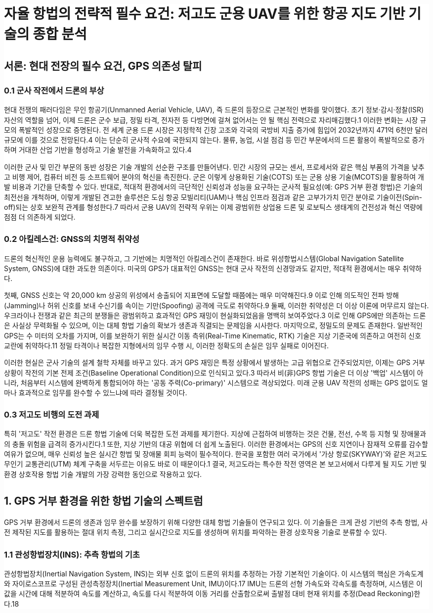 # 자율 항법의 전략적 필수 요건: 저고도 군용 UAV를 위한 항공 지도 기반 기술의 종합 분석

## 서론: 현대 전장의 필수 요건, GPS 의존성 탈피

### 0.1  군사 작전에서 드론의 부상

현대 전쟁의 패러다임은 무인 항공기(Unmanned Aerial Vehicle, UAV), 즉 드론의 등장으로 근본적인 변화를 맞이했다. 초기 정보·감시·정찰(ISR) 자산의 역할을 넘어, 이제 드론은 군수 보급, 정밀 타격, 전자전 등 다방면에 걸쳐 없어서는 안 될 핵심 전력으로 자리매김했다.1 이러한 변화는 시장 규모의 폭발적인 성장으로 증명된다. 전 세계 군용 드론 시장은 지정학적 긴장 고조와 각국의 국방비 지출 증가에 힘입어 2032년까지 471억 6천만 달러 규모에 이를 것으로 전망된다.4 이는 단순히 군사적 수요에 국한되지 않는다. 물류, 농업, 시설 점검 등 민간 부문에서의 드론 활용이 폭발적으로 증가하며 거대한 산업 기반을 형성하고 기술 발전을 가속화하고 있다.4

이러한 군사 및 민간 부문의 동반 성장은 기술 개발의 선순환 구조를 만들어낸다. 민간 시장의 규모는 센서, 프로세서와 같은 핵심 부품의 가격을 낮추고 비행 제어, 컴퓨터 비전 등 소프트웨어 분야의 혁신을 촉진한다. 군은 이렇게 상용화된 기술(COTS) 또는 군용 상용 기술(MCOTS)을 활용하여 개발 비용과 기간을 단축할 수 있다. 반대로, 적대적 환경에서의 극단적인 신뢰성과 성능을 요구하는 군사적 필요성(예: GPS 거부 환경 항법)은 기술의 최전선을 개척하며, 이렇게 개발된 견고한 솔루션은 도심 항공 모빌리티(UAM)나 핵심 인프라 점검과 같은 고부가가치 민간 분야로 기술이전(Spin-off)되는 상호 보완적 관계를 형성한다.7 따라서 군용 UAV의 전략적 우위는 이제 광범위한 상업용 드론 및 로보틱스 생태계의 건전성과 혁신 역량에 점점 더 의존하게 되었다.

### 0.2  아킬레스건: GNSS의 치명적 취약성

드론의 혁신적인 운용 능력에도 불구하고, 그 기반에는 치명적인 아킬레스건이 존재한다. 바로 위성항법시스템(Global Navigation Satellite System, GNSS)에 대한 과도한 의존이다. 미국의 GPS가 대표적인 GNSS는 현대 군사 작전의 신경망과도 같지만, 적대적 환경에서는 매우 취약하다.

첫째, GNSS 신호는 약 20,000 km 상공의 위성에서 송출되어 지표면에 도달할 때쯤에는 매우 미약해진다.9 이로 인해 의도적인 전파 방해(Jamming)나 허위 신호를 보내 수신기를 속이는 기만(Spoofing) 공격에 극도로 취약하다.9 둘째, 이러한 취약성은 더 이상 이론에 머무르지 않는다. 우크라이나 전쟁과 같은 최근의 분쟁들은 광범위하고 효과적인 GPS 재밍이 현실화되었음을 명백히 보여주었다.3 이로 인해 GPS에만 의존하는 드론은 사실상 무력화될 수 있으며, 이는 대체 항법 기술의 확보가 생존과 직결되는 문제임을 시사한다. 마지막으로, 정밀도의 문제도 존재한다. 일반적인 GPS는 수 미터의 오차를 가지며, 이를 보완하기 위한 실시간 이동 측위(Real-Time Kinematic, RTK) 기술은 지상 기준국에 의존하고 여전히 신호 교란에 취약하다.11 정밀 타격이나 복잡한 지형에서의 임무 수행 시, 이러한 정확도의 손실은 임무 실패로 이어진다.

이러한 현실은 군사 기술의 설계 철학 자체를 바꾸고 있다. 과거 GPS 재밍은 특정 상황에서 발생하는 고급 위협으로 간주되었지만, 이제는 GPS 거부 상황이 작전의 기본 전제 조건(Baseline Operational Condition)으로 인식되고 있다.3 따라서 비(非)GPS 항법 기술은 더 이상 '백업' 시스템이 아니라, 처음부터 시스템에 완벽하게 통합되어야 하는 '공동 주력(Co-primary)' 시스템으로 격상되었다. 미래 군용 UAV 작전의 성패는 GPS 없이도 얼마나 효과적으로 임무를 완수할 수 있느냐에 따라 결정될 것이다.

### 0.3  저고도 비행의 도전 과제

특히 '저고도' 작전 환경은 드론 항법 기술에 더욱 복잡한 도전 과제를 제기한다. 지상에 근접하여 비행하는 것은 건물, 전선, 수목 등 지형 및 장애물과의 충돌 위험을 급격히 증가시킨다.1 또한, 지상 기반의 대공 위협에 더 쉽게 노출된다. 이러한 환경에서는 GPS의 신호 지연이나 잠재적 오류를 감수할 여유가 없으며, 매우 신뢰성 높은 실시간 항법 및 장애물 회피 능력이 필수적이다. 한국을 포함한 여러 국가에서 '가상 항로(SKYWAY)'와 같은 저고도 무인기 교통관리(UTM) 체계 구축을 서두르는 이유도 바로 이 때문이다.1 결국, 저고도라는 특수한 작전 영역은 본 보고서에서 다루게 될 지도 기반 및 환경 상호작용 항법 기술 개발의 가장 강력한 동인으로 작용하고 있다.

## 1. GPS 거부 환경을 위한 항법 기술의 스펙트럼

GPS 거부 환경에서 드론의 생존과 임무 완수를 보장하기 위해 다양한 대체 항법 기술들이 연구되고 있다. 이 기술들은 크게 관성 기반의 추측 항법, 사전 제작된 지도를 활용하는 절대 위치 측정, 그리고 실시간으로 지도를 생성하며 위치를 파악하는 환경 상호작용 기술로 분류할 수 있다.

### 1.1  관성항법장치(INS): 추측 항법의 기초

관성항법장치(Inertial Navigation System, INS)는 외부 신호 없이 드론의 위치를 추정하는 가장 기본적인 기술이다. 이 시스템의 핵심은 가속도계와 자이로스코프로 구성된 관성측정장치(Inertial Measurement Unit, IMU)이다.17 IMU는 드론의 선형 가속도와 각속도를 측정하며, 시스템은 이 값을 시간에 대해 적분하여 속도를 계산하고, 속도를 다시 적분하여 이동 거리를 산출함으로써 출발점 대비 현재 위치를 추정(Dead Reckoning)한다.18
